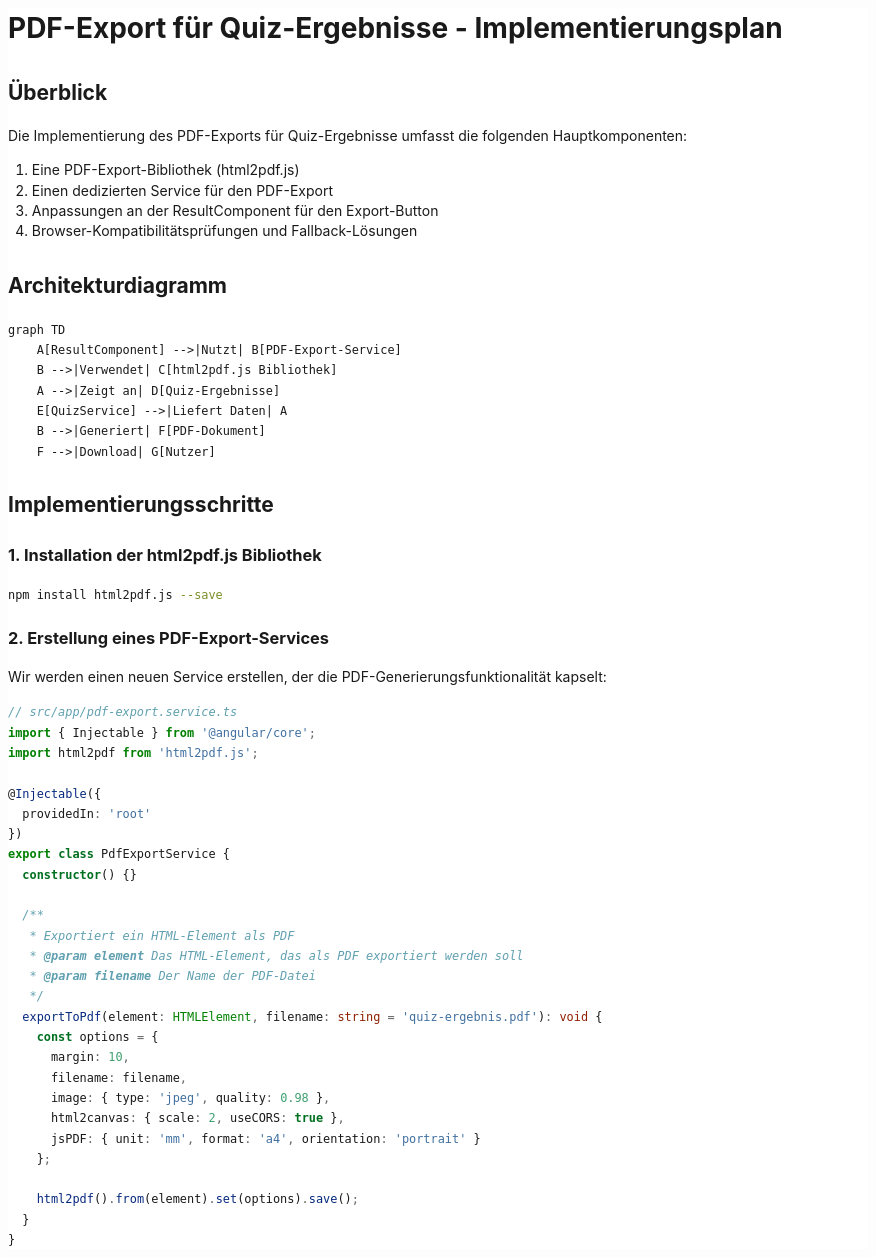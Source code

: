 # PDF-Export für Quiz-Ergebnisse - Implementierungsplan

## Überblick

Die Implementierung des PDF-Exports für Quiz-Ergebnisse umfasst die folgenden Hauptkomponenten:

1. Eine PDF-Export-Bibliothek (html2pdf.js)
2. Einen dedizierten Service für den PDF-Export
3. Anpassungen an der ResultComponent für den Export-Button
4. Browser-Kompatibilitätsprüfungen und Fallback-Lösungen

## Architekturdiagramm

```mermaid
graph TD
    A[ResultComponent] -->|Nutzt| B[PDF-Export-Service]
    B -->|Verwendet| C[html2pdf.js Bibliothek]
    A -->|Zeigt an| D[Quiz-Ergebnisse]
    E[QuizService] -->|Liefert Daten| A
    B -->|Generiert| F[PDF-Dokument]
    F -->|Download| G[Nutzer]
```

## Implementierungsschritte

### 1. Installation der html2pdf.js Bibliothek

```bash
npm install html2pdf.js --save
```

### 2. Erstellung eines PDF-Export-Services

Wir werden einen neuen Service erstellen, der die PDF-Generierungsfunktionalität kapselt:

```typescript
// src/app/pdf-export.service.ts
import { Injectable } from '@angular/core';
import html2pdf from 'html2pdf.js';

@Injectable({
  providedIn: 'root'
})
export class PdfExportService {
  constructor() {}

  /**
   * Exportiert ein HTML-Element als PDF
   * @param element Das HTML-Element, das als PDF exportiert werden soll
   * @param filename Der Name der PDF-Datei
   */
  exportToPdf(element: HTMLElement, filename: string = 'quiz-ergebnis.pdf'): void {
    const options = {
      margin: 10,
      filename: filename,
      image: { type: 'jpeg', quality: 0.98 },
      html2canvas: { scale: 2, useCORS: true },
      jsPDF: { unit: 'mm', format: 'a4', orientation: 'portrait' }
    };

    html2pdf().from(element).set(options).save();
  }
}
```